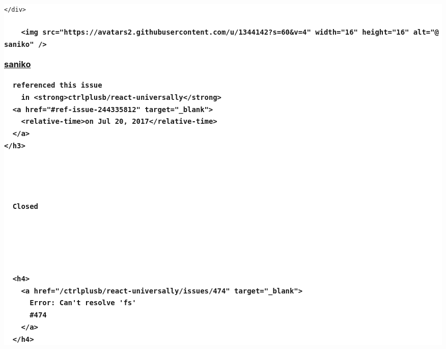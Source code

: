   </tbody>
</table>


        



    </div>

  






  
<div>
      <div>
        <h3 id="ref-issue-244335812">
      
        
      
        <img src="https://avatars2.githubusercontent.com/u/1344142?s=60&v=4" width="16" height="16" alt="@saniko" />
  <a href="/saniko" target="_blank">saniko</a>
  

      referenced this issue
        in <strong>ctrlplusb/react-universally</strong>
      <a href="#ref-issue-244335812" target="_blank">
        <relative-time>on Jul 20, 2017</relative-time>
      </a>
    </h3>

  
    
          
      Closed
    



    
      <h4>
        <a href="/ctrlplusb/react-universally/issues/474" target="_blank">
          Error: Can't resolve 'fs'
          #474
        </a>
      </h4>
    

    


  

</div>




  
<div>
    
<div>
  




  